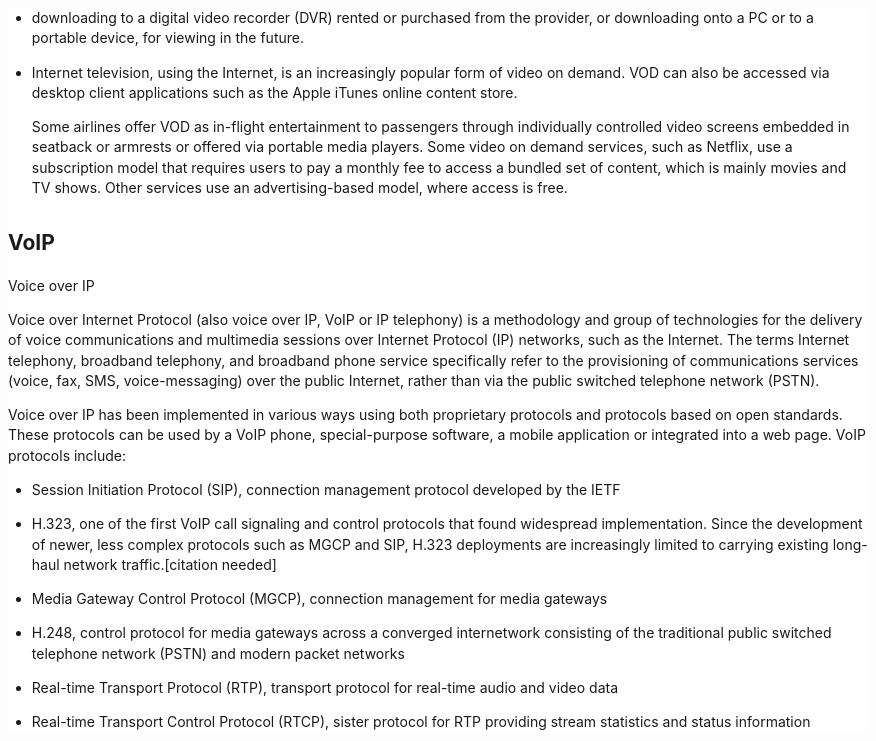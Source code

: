 - downloading to a digital video recorder (DVR) rented or purchased
    from the provider, or downloading onto a PC or to a portable device,
    for viewing in the future.

- Internet television, using the Internet, is an increasingly popular
    form of video on demand. VOD can also be accessed via desktop client
    applications such as the Apple iTunes online content store.

    Some airlines offer VOD as in-flight entertainment to passengers
    through individually controlled video screens embedded in seatback
    or armrests or offered via portable media players. Some video on
    demand services, such as Netflix, use a subscription model that
    requires users to pay a monthly fee to access a bundled set of
    content, which is mainly movies and TV shows. Other services use an
    advertising-based model, where access is free.

## VoIP

Voice over IP

Voice over Internet Protocol (also voice over IP, VoIP or IP telephony)
is a methodology and group of technologies for the delivery of voice
communications and multimedia sessions over Internet Protocol (IP)
networks, such as the Internet. The terms Internet telephony, broadband
telephony, and broadband phone service specifically refer to the
provisioning of communications services (voice, fax, SMS,
voice-messaging) over the public Internet, rather than via the public
switched telephone network (PSTN).

Voice over IP has been implemented in various ways using both
proprietary protocols and protocols based on open standards. These
protocols can be used by a VoIP phone, special-purpose software, a
mobile application or integrated into a web page. VoIP protocols
include:

- Session Initiation Protocol (SIP), connection management protocol
    developed by the IETF

- H.323, one of the first VoIP call signaling and control protocols
    that found widespread implementation. Since the development of
    newer, less complex protocols such as MGCP and SIP, H.323
    deployments are increasingly limited to carrying existing long-haul
    network traffic.\[citation needed\]

- Media Gateway Control Protocol (MGCP), connection management for
    media gateways

- H.248, control protocol for media gateways across a converged
    internetwork consisting of the traditional public switched telephone
    network (PSTN) and modern packet networks

- Real-time Transport Protocol (RTP), transport protocol for real-time
    audio and video data

- Real-time Transport Control Protocol (RTCP), sister protocol for RTP
    providing stream statistics and status information
